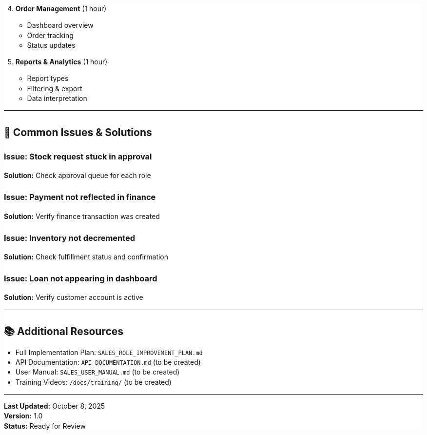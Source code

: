 4. **Order Management** (1 hour)
   - Dashboard overview
   - Order tracking
   - Status updates

5. **Reports & Analytics** (1 hour)
   - Report types
   - Filtering & export
   - Data interpretation

---

## 🐛 Common Issues & Solutions

### Issue: Stock request stuck in approval
**Solution:** Check approval queue for each role

### Issue: Payment not reflected in finance
**Solution:** Verify finance transaction was created

### Issue: Inventory not decremented
**Solution:** Check fulfillment status and confirmation

### Issue: Loan not appearing in dashboard
**Solution:** Verify customer account is active

---

## 📚 Additional Resources

- Full Implementation Plan: `SALES_ROLE_IMPROVEMENT_PLAN.md`
- API Documentation: `API_DOCUMENTATION.md` (to be created)
- User Manual: `SALES_USER_MANUAL.md` (to be created)
- Training Videos: `/docs/training/` (to be created)

---

**Last Updated:** October 8, 2025  
**Version:** 1.0  
**Status:** Ready for Review

